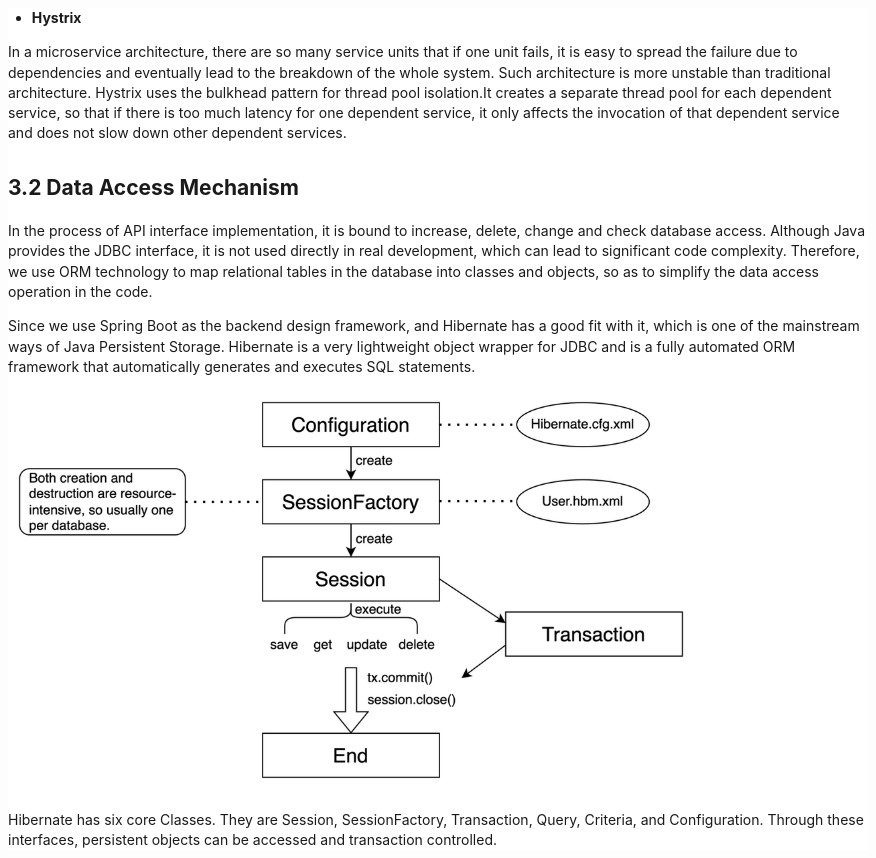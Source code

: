 - **Hystrix**

In a microservice architecture, there are so many service units that if one unit fails, it is easy to spread the failure due to dependencies and eventually lead to the breakdown of the whole system. Such architecture is more unstable than traditional architecture. Hystrix uses the bulkhead pattern for thread pool isolation.It creates a separate thread pool for each dependent service, so that if there is too much latency for one dependent service, it only affects the invocation of that dependent service and does not slow down other dependent services.

## 3.2 Data Access Mechanism

In the process of API interface implementation, it is bound to increase, delete, change and check database access. Although Java provides the JDBC interface, it is not used directly in real development, which can lead to significant code complexity. Therefore, we use ORM technology to map relational tables in the database into classes and objects, so as to simplify the data access operation in the code.

Since we use Spring Boot as the backend design framework, and Hibernate has a good fit with it, which is one of the mainstream ways of Java Persistent Storage. Hibernate is a very lightweight object wrapper for JDBC and is a fully automated ORM framework that automatically generates and executes SQL statements.

<img src="imgs/8.png" alt="img" style="zoom:67%;" />

Hibernate has six core Classes. They are Session, SessionFactory, Transaction, Query, Criteria, and Configuration. Through these interfaces, persistent objects can be accessed and transaction controlled.
